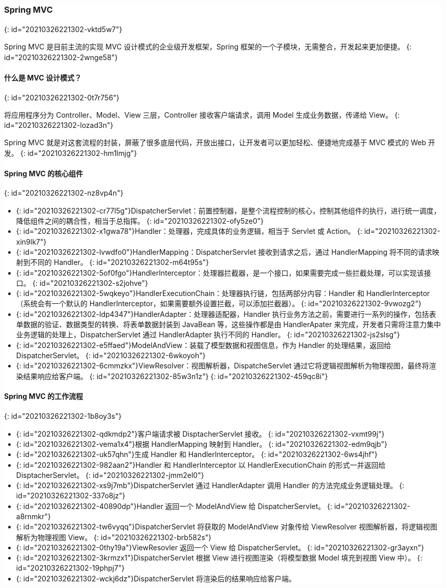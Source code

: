 ### Spring MVC
{: id="20210326221302-vktd5w7"}

Spring MVC 是目前主流的实现 MVC 设计模式的企业级开发框架，Spring 框架的一个子模块，无需整合，开发起来更加便捷。
{: id="20210326221302-2wnge58"}

#### 什么是 MVC 设计模式？
{: id="20210326221302-0t7r756"}

将应用程序分为 Controller、Model、View 三层，Controller 接收客户端请求，调用 Model 生成业务数据，传递给 View。
{: id="20210326221302-lozad3n"}

Spring MVC 就是对这套流程的封装，屏蔽了很多底层代码，开放出接口，让开发者可以更加轻松、便捷地完成基于 MVC 模式的 Web 开发。
{: id="20210326221302-hm1lmjg"}

#### Spring MVC 的核心组件
{: id="20210326221302-nz8vp4n"}

- {: id="20210326221302-cr77l5g"}DispatcherServlet：前置控制器，是整个流程控制的核心，控制其他组件的执行，进行统一调度，降低组件之间的耦合性，相当于总指挥。
  {: id="20210326221302-ofy5ze0"}
- {: id="20210326221302-x1gwa78"}Handler：处理器，完成具体的业务逻辑，相当于 Servlet 或 Action。
  {: id="20210326221302-xin9lk7"}
- {: id="20210326221302-lvwdfo0"}HandlerMapping：DispatcherServlet 接收到请求之后，通过 HandlerMapping 将不同的请求映射到不同的 Handler。
  {: id="20210326221302-m64t95s"}
- {: id="20210326221302-5of0fgo"}HandlerInterceptor：处理器拦截器，是一个接口，如果需要完成一些拦截处理，可以实现该接口。
  {: id="20210326221302-s2johve"}
- {: id="20210326221302-5wqkeyo"}HandlerExecutionChain：处理器执行链，包括两部分内容：Handler 和 HandlerInterceptor（系统会有一个默认的 HandlerInterceptor，如果需要额外设置拦截，可以添加拦截器）。
  {: id="20210326221302-9vwozg2"}
- {: id="20210326221302-ldp4347"}HandlerAdapter：处理器适配器，Handler 执行业务方法之前，需要进行一系列的操作，包括表单数据的验证、数据类型的转换、将表单数据封装到 JavaBean 等，这些操作都是由 HandlerApater 来完成，开发者只需将注意力集中业务逻辑的处理上，DispatcherServlet 通过 HandlerAdapter 执行不同的 Handler。
  {: id="20210326221302-js2slsg"}
- {: id="20210326221302-e5ffaed"}ModelAndView：装载了模型数据和视图信息，作为 Handler 的处理结果，返回给 DispatcherServlet。
  {: id="20210326221302-6wkoyoh"}
- {: id="20210326221302-6cmmzkx"}ViewResolver：视图解析器，DispatcheServlet 通过它将逻辑视图解析为物理视图，最终将渲染结果响应给客户端。
  {: id="20210326221302-85w3n1z"}
{: id="20210326221302-459qc8i"}

#### Spring MVC 的工作流程
{: id="20210326221302-1b8oy3s"}

- {: id="20210326221302-qdkmdp2"}客户端请求被 DisptacherServlet 接收。
  {: id="20210326221302-vxmt99j"}
- {: id="20210326221302-vema1x4"}根据 HandlerMapping 映射到 Handler。
  {: id="20210326221302-edm9qjb"}
- {: id="20210326221302-uk57qhn"}生成 Handler 和 HandlerInterceptor。
  {: id="20210326221302-6ws4jhf"}
- {: id="20210326221302-982aan2"}Handler 和 HandlerInterceptor 以 HandlerExecutionChain 的形式一并返回给 DisptacherServlet。
  {: id="20210326221302-jmm2el0"}
- {: id="20210326221302-xs9j7mb"}DispatcherServlet 通过 HandlerAdapter 调用 Handler 的方法完成业务逻辑处理。
  {: id="20210326221302-337o8jz"}
- {: id="20210326221302-40890dp"}Handler 返回一个 ModelAndView 给 DispatcherServlet。
  {: id="20210326221302-a8rnmkr"}
- {: id="20210326221302-tw6vyqq"}DispatcherServlet 将获取的 ModelAndView 对象传给 ViewResolver 视图解析器，将逻辑视图解析为物理视图 View。
  {: id="20210326221302-brb582s"}
- {: id="20210326221302-0thy19a"}ViewResovler 返回一个 View 给 DispatcherServlet。
  {: id="20210326221302-gr3ayxn"}
- {: id="20210326221302-3krmzx1"}DispatcherServlet 根据 View 进行视图渲染（将模型数据 Model 填充到视图 View 中）。
  {: id="20210326221302-19phpj7"}
- {: id="20210326221302-wckj6dz"}DispatcherServlet 将渲染后的结果响应给客户端。